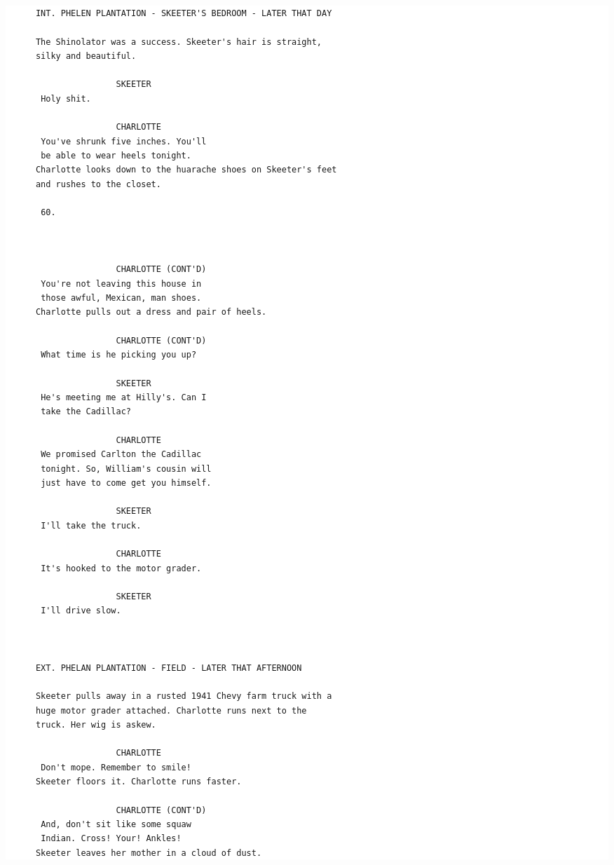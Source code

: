                          

          INT. PHELEN PLANTATION - SKEETER'S BEDROOM - LATER THAT DAY

          The Shinolator was a success. Skeeter's hair is straight,
          silky and beautiful.

                          SKEETER
           Holy shit.

                          CHARLOTTE
           You've shrunk five inches. You'll
           be able to wear heels tonight.
          Charlotte looks down to the huarache shoes on Skeeter's feet
          and rushes to the closet.

           60.

                         

                          CHARLOTTE (CONT'D)
           You're not leaving this house in
           those awful, Mexican, man shoes.
          Charlotte pulls out a dress and pair of heels.

                          CHARLOTTE (CONT'D)
           What time is he picking you up?

                          SKEETER
           He's meeting me at Hilly's. Can I
           take the Cadillac?

                          CHARLOTTE
           We promised Carlton the Cadillac
           tonight. So, William's cousin will
           just have to come get you himself.

                          SKEETER
           I'll take the truck.

                          CHARLOTTE
           It's hooked to the motor grader.

                          SKEETER
           I'll drive slow.

                         

          EXT. PHELAN PLANTATION - FIELD - LATER THAT AFTERNOON

          Skeeter pulls away in a rusted 1941 Chevy farm truck with a
          huge motor grader attached. Charlotte runs next to the
          truck. Her wig is askew.

                          CHARLOTTE
           Don't mope. Remember to smile!
          Skeeter floors it. Charlotte runs faster.

                          CHARLOTTE (CONT'D)
           And, don't sit like some squaw
           Indian. Cross! Your! Ankles!
          Skeeter leaves her mother in a cloud of dust.
